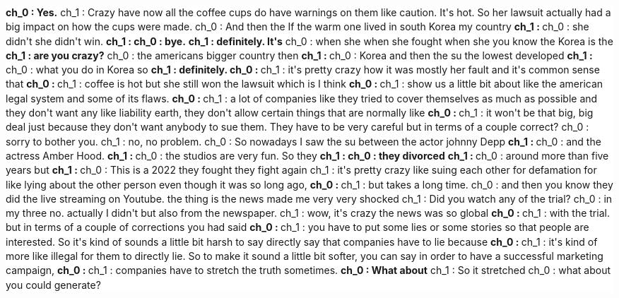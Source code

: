 **ch_0 : <Mhm> Yes.**
ch_1 : Crazy have now all the coffee cups do have warnings on them like caution. It's hot. So her lawsuit actually had a big impact on how the cups were made.
ch_0 : <Mhm> <Mhm> And then <yeah> the If the warm one lived in south Korea my country
**ch_1 : <Mhm>**
ch_0 : she didn't she didn't win.
**ch_1 : <mm> <hmm>**
**ch_0 : <Huh> bye.**
**ch_1 : <Yeah> definitely. It's**
ch_0 : <Yeah> when she when she fought when she <uh> you know the Korea is the
**ch_1 : are you crazy?**
ch_0 : the americans bigger country then
**ch_1 : <Mhm>**
ch_0 : Korea and then the su the lowest developed
**ch_1 : <Mhm>**
ch_0 : what you do in Korea so <mhm>
**ch_1 : definitely. <Um>**
**ch_0 : <Yeah>**
ch_1 : it's pretty crazy how it was mostly her fault and it's common sense that
**ch_0 : <Mhm>**
ch_1 : coffee is hot but she still won the lawsuit which is I think
**ch_0 : <Mhm>**
ch_1 : show us a little bit about like the american legal system and some of its flaws.
**ch_0 : <mm>**
ch_1 : <Yeah> a lot of companies like they tried to cover themselves as much as possible and they don't want any like liability earth, they don't allow certain things that are normally like
**ch_0 : <Mhm>**
ch_1 : it won't be that big, big deal just because they don't want anybody to sue them. They have to be very careful <um> but in terms of a couple correct?
ch_0 : <Oh> <uh> sorry to bother you.
ch_1 : <Yeah> no, no problem.
ch_0 : So <yeah> nowadays I saw <uh> the su between the actor johnny Depp
**ch_1 : <Mhm>**
ch_0 : and the actress Amber Hood.
**ch_1 : <Mhm>**
ch_0 : <Yeah> the studios are very fun. So they
**ch_1 : <Mhm>**
**ch_0 : they divorced**
**ch_1 : <Mhm>**
ch_0 : around <uh> more than five years but
**ch_1 : <Mhm>**
ch_0 : This is a 2022 they fought they fight again
ch_1 : <Mhm> <Yeah> it's pretty crazy like suing each other for defamation for like lying about the other person even though it was so long ago,
**ch_0 : <mm> <Uh>**
ch_1 : but <yeah> takes a long time.
ch_0 : and then you know they did the live streaming on Youtube. <Yeah> the thing is the news made me very very shocked
ch_1 : <Mhm> <Uh> Did you watch any of the trial?
ch_0 : <Mm> in my three no. <Yeah> actually I didn't but also from the newspaper.
ch_1 : <Uh> <huh> wow, it's crazy the news was so global
**ch_0 : <Mhm>**
ch_1 : with the trial. <Um> but in terms of a couple of corrections you had said
**ch_0 : <Mhm>**
ch_1 : you have to put some lies or some stories so that people are interested. So it's kind of sounds a little bit harsh to say directly say that companies have to lie because
**ch_0 : <Mhm> <Mhm>**
ch_1 : it's kind of more like illegal for them to directly lie. So to make it sound a little bit softer, you can say in order to have a successful marketing campaign,
**ch_0 : <mm> <Mhm> <Mhm>**
ch_1 : companies have to stretch the truth sometimes.
**ch_0 : What about**
ch_1 : So it stretched <mm> <hmm>
ch_0 : what about you could generate?